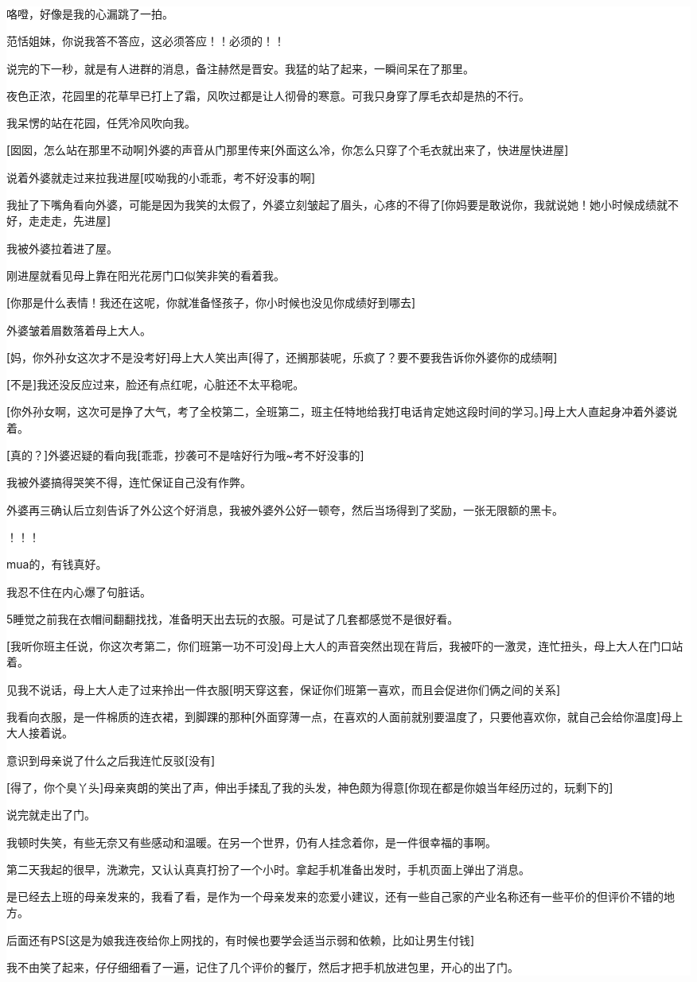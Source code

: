 咯噔，好像是我的心漏跳了一拍。

范恬姐妹，你说我答不答应，这必须答应！！必须的！！

说完的下一秒，就是有人进群的消息，备注赫然是晋安。我猛的站了起来，一瞬间呆在了那里。

夜色正浓，花园里的花草早已打上了霜，风吹过都是让人彻骨的寒意。可我只身穿了厚毛衣却是热的不行。

我呆愣的站在花园，任凭冷风吹向我。

[囡囡，怎么站在那里不动啊]外婆的声音从门那里传来[外面这么冷，你怎么只穿了个毛衣就出来了，快进屋快进屋]

说着外婆就走过来拉我进屋[哎呦我的小乖乖，考不好没事的啊]

我扯了下嘴角看向外婆，可能是因为我笑的太假了，外婆立刻皱起了眉头，心疼的不得了[你妈要是敢说你，我就说她！她小时候成绩就不好，走走走，先进屋]

我被外婆拉着进了屋。

刚进屋就看见母上靠在阳光花房门口似笑非笑的看着我。

[你那是什么表情！我还在这呢，你就准备怪孩子，你小时候也没见你成绩好到哪去]

外婆皱着眉数落着母上大人。

[妈，你外孙女这次才不是没考好]母上大人笑出声[得了，还搁那装呢，乐疯了？要不要我告诉你外婆你的成绩啊]

[不是]我还没反应过来，脸还有点红呢，心脏还不太平稳呢。

[你外孙女啊，这次可是挣了大气，考了全校第二，全班第二，班主任特地给我打电话肯定她这段时间的学习。]母上大人直起身冲着外婆说着。

[真的？]外婆迟疑的看向我[乖乖，抄袭可不是啥好行为哦~考不好没事的]

我被外婆搞得哭笑不得，连忙保证自己没有作弊。

外婆再三确认后立刻告诉了外公这个好消息，我被外婆外公好一顿夸，然后当场得到了奖励，一张无限额的黑卡。

！！！

mua的，有钱真好。

我忍不住在内心爆了句脏话。

5睡觉之前我在衣帽间翻翻找找，准备明天出去玩的衣服。可是试了几套都感觉不是很好看。

[我听你班主任说，你这次考第二，你们班第一功不可没]母上大人的声音突然出现在背后，我被吓的一激灵，连忙扭头，母上大人在门口站着。

见我不说话，母上大人走了过来拎出一件衣服[明天穿这套，保证你们班第一喜欢，而且会促进你们俩之间的关系]

我看向衣服，是一件棉质的连衣裙，到脚踝的那种[外面穿薄一点，在喜欢的人面前就别要温度了，只要他喜欢你，就自己会给你温度]母上大人接着说。

意识到母亲说了什么之后我连忙反驳[没有]

[得了，你个臭丫头]母亲爽朗的笑出了声，伸出手揉乱了我的头发，神色颇为得意[你现在都是你娘当年经历过的，玩剩下的]

说完就走出了门。

我顿时失笑，有些无奈又有些感动和温暖。在另一个世界，仍有人挂念着你，是一件很幸福的事啊。

第二天我起的很早，洗漱完，又认认真真打扮了一个小时。拿起手机准备出发时，手机页面上弹出了消息。

是已经去上班的母亲发来的，我看了看，是作为一个母亲发来的恋爱小建议，还有一些自己家的产业名称还有一些平价的但评价不错的地方。

后面还有PS[这是为娘我连夜给你上网找的，有时候也要学会适当示弱和依赖，比如让男生付钱]

我不由笑了起来，仔仔细细看了一遍，记住了几个评价的餐厅，然后才把手机放进包里，开心的出了门。

